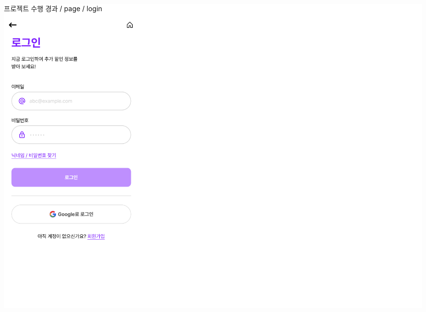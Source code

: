 
<div class="header">프로젝트 수행 경과 / page / login </div>

<div class="container">
  <img src="./screen-shot/09.png" height="600px">